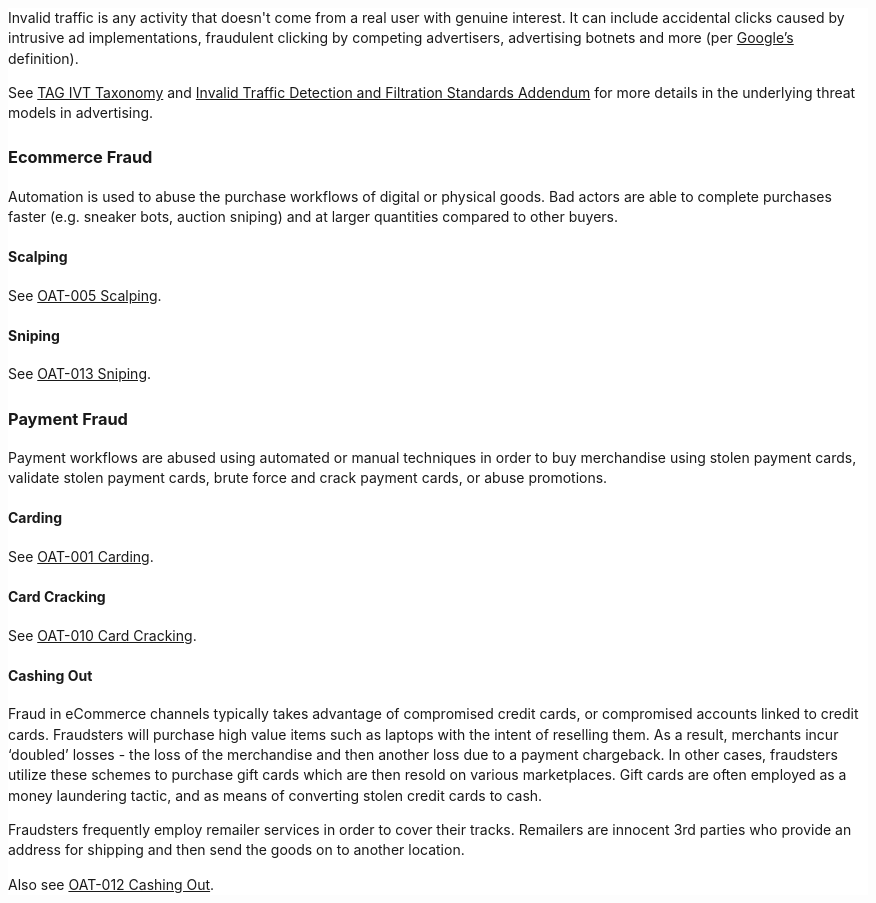 Invalid traffic is any activity that doesn't come from a real user with genuine interest. It can include accidental clicks caused by intrusive ad implementations, fraudulent clicking by competing advertisers, advertising botnets and more (per [Google’s](https://www.google.com/ads/adtrafficquality/invalid-activity) definition).

See [TAG IVT Taxonomy](https://f.hubspotusercontent40.net/hubfs/2848641/Invalid%20Traffic%20Taxonomy%20(IVT)/IVT%20Taxonomy%20v2.0.pdf) and [Invalid Traffic Detection and Filtration Standards Addendum](http://mediaratingcouncil.org/IVT%20Addendum%20Update%20062520.pdf) for more details in the underlying threat models in advertising.

### Ecommerce Fraud

Automation is used to abuse the purchase workflows of digital or physical goods. Bad actors are able to complete purchases faster (e.g. sneaker bots, auction sniping) and at larger quantities compared to other buyers.

#### Scalping

See [OAT-005 Scalping](https://owasp.org/www-project-automated-threats-to-web-applications/assets/oats/EN/OAT-005_Scalping.html).

#### Sniping

See [OAT-013 Sniping](https://owasp.org/www-project-automated-threats-to-web-applications/assets/oats/EN/OAT-013_Sniping.html).

### Payment Fraud

Payment workflows are abused using automated or manual techniques in order to buy merchandise using stolen payment cards, validate stolen payment cards, brute force and crack payment cards, or abuse promotions.

#### Carding

See [OAT-001 Carding](https://owasp.org/www-project-automated-threats-to-web-applications/assets/oats/EN/OAT-001_Carding.html).

#### Card Cracking

See [OAT-010 Card Cracking](https://owasp.org/www-project-automated-threats-to-web-applications/assets/oats/EN/OAT-010_Card_Cracking.html).

#### Cashing Out

Fraud in eCommerce channels typically takes advantage of compromised credit cards, or compromised accounts linked to credit cards. Fraudsters will purchase high value items such as laptops with the intent of reselling them. As a result, merchants incur ‘doubled’ losses - the loss of the merchandise and then another loss due to a payment chargeback. In other cases, fraudsters utilize these schemes to purchase gift cards which are then resold on various marketplaces. Gift cards are often employed as a money laundering tactic, and as means of converting stolen credit cards to cash.

Fraudsters frequently employ remailer services in order to cover their tracks. Remailers are innocent 3rd parties who provide an address for shipping and then send the goods on to another location.

Also see [OAT-012 Cashing Out](https://owasp.org/www-project-automated-threats-to-web-applications/assets/oats/EN/OAT-012_Cashing_Out.html).
